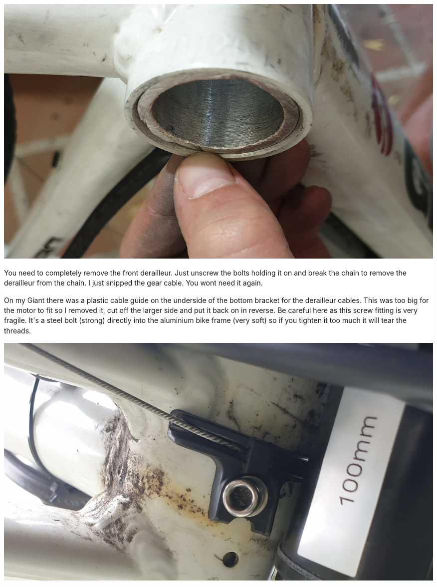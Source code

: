 ![Adapter fit in bottom bracket](./pf41adapter-fitting.jpg 'Adapter fit in bottom bracket')

You need to completely remove the front derailleur. Just unscrew the bolts holding it on and break the chain to remove the derailleur from the chain. I just snipped the gear cable. You wont need it again.

On my Giant there was a plastic cable guide on the underside of the bottom bracket for the derailleur cables. This was too big for the motor to fit so I removed it, cut off the larger side and put it back on in reverse. Be careful here as this screw fitting is very fragile. It's a steel bolt (strong) directly into the aluminium bike frame (very soft) so if you tighten it too much it will tear the threads.

![Cable guide under bottom bracket](./cable-guide.jpg 'Cable guide under bottom bracket')
